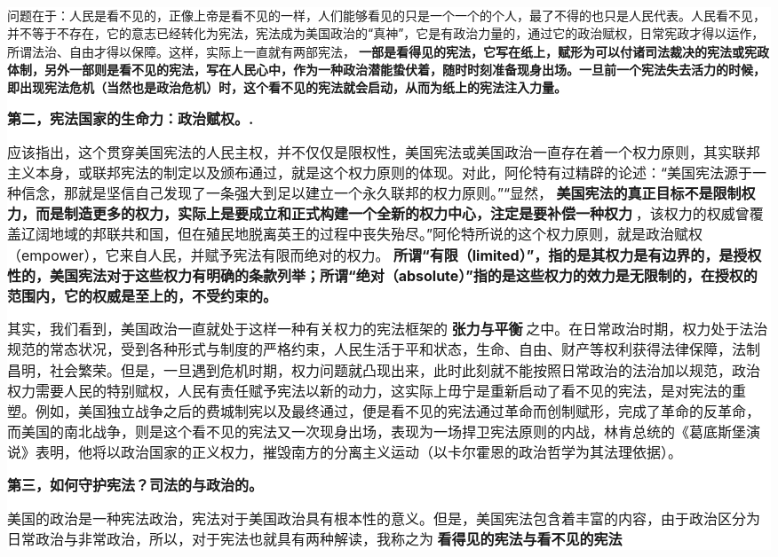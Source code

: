    问题在于：人民是看不见的，正像上帝是看不见的一样，人们能够看见的只是一个一个的个人，最了不得的也只是人民代表。人民看不见，并不等于不存在，它的意志已经转化为宪法，宪法成为美国政治的“真神”，它是有政治力量的，通过它的政治赋权，日常宪政才得以运作，所谓法治、自由才得以保障。这样，实际上一直就有两部宪法，
   <strong>
    一部是看得见的宪法，它写在纸上，赋形为可以付诸司法裁决的宪法或宪政体制，另外一部则是看不见的宪法，写在人民心中，作为一种政治潜能蛰伏着，随时时刻准备现身出场。一旦前一个宪法失去活力的时候，即出现宪法危机（当然也是政治危机）时，这个看不见的宪法就会启动，从而为纸上的宪法注入力量。
   </strong>
</span>
</p>
<p>
</p>
<p>
<span style="font-size: 12pt;">
<strong>
    第二，宪法国家的生命力：政治赋权。.
   </strong>
</span>
</p>
<p>
</p>
<p>
<span style="font-size: 12pt;">
   应该指出，这个贯穿美国宪法的人民主权，并不仅仅是限权性，美国宪法或美国政治一直存在着一个权力原则，其实联邦主义本身，或联邦宪法的制定以及颁布通过，就是这个权力原则的体现。对此，阿伦特有过精辟的论述：“美国宪法源于一种信念，那就是坚信自己发现了一条强大到足以建立一个永久联邦的权力原则。”“显然，
   <strong>
    美国宪法的真正目标不是限制权力，而是制造更多的权力，实际上是要成立和正式构建一个全新的权力中心，注定是要补偿一种权力
   </strong>
   ，该权力的权威曾覆盖辽阔地域的邦联共和国，但在殖民地脱离英王的过程中丧失殆尽。”阿伦特所说的这个权力原则，就是政治赋权（empower），它来自人民，并赋予宪法有限而绝对的权力。
   <strong>
    所谓“有限（limited）”，指的是其权力是有边界的，是授权性的，美国宪法对于这些权力有明确的条款列举；所谓“绝对（absolute）”指的是这些权力的效力是无限制的，在授权的范围内，它的权威是至上的，不受约束的。
   </strong>
</span>
</p>
<p>
</p>
<p>
<span style="font-size: 12pt;">
   其实，我们看到，美国政治一直就处于这样一种有关权力的宪法框架的
   <strong>
    张力与平衡
   </strong>
   之中。在日常政治时期，权力处于法治规范的常态状况，受到各种形式与制度的严格约束，人民生活于平和状态，生命、自由、财产等权利获得法律保障，法制昌明，社会繁荣。但是，一旦遇到危机时期，权力问题就凸现出来，此时此刻就不能按照日常政治的法治加以规范，政治权力需要人民的特别赋权，人民有责任赋予宪法以新的动力，这实际上毋宁是重新启动了看不见的宪法，是对宪法的重塑。例如，美国独立战争之后的费城制宪以及最终通过，便是看不见的宪法通过革命而创制赋形，完成了革命的反革命，而美国的南北战争，则是这个看不见的宪法又一次现身出场，表现为一场捍卫宪法原则的内战，林肯总统的《葛底斯堡演说》表明，他将以政治国家的正义权力，摧毁南方的分离主义运动（以卡尔霍恩的政治哲学为其法理依据）。
  </span>
</p>
<p>
</p>
<p>
<span style="font-size: 12pt;">
<strong>
    第三，如何守护宪法？司法的与政治的。
   </strong>
</span>
</p>
<p>
</p>
<p>
<span style="font-size: 12pt;">
   美国的政治是一种宪法政治，宪法对于美国政治具有根本性的意义。但是，美国宪法包含着丰富的内容，由于政治区分为日常政治与非常政治，所以，对于宪法也就具有两种解读，我称之为
   <strong>
    看得见的宪法与看不见的宪法
   </strong>
